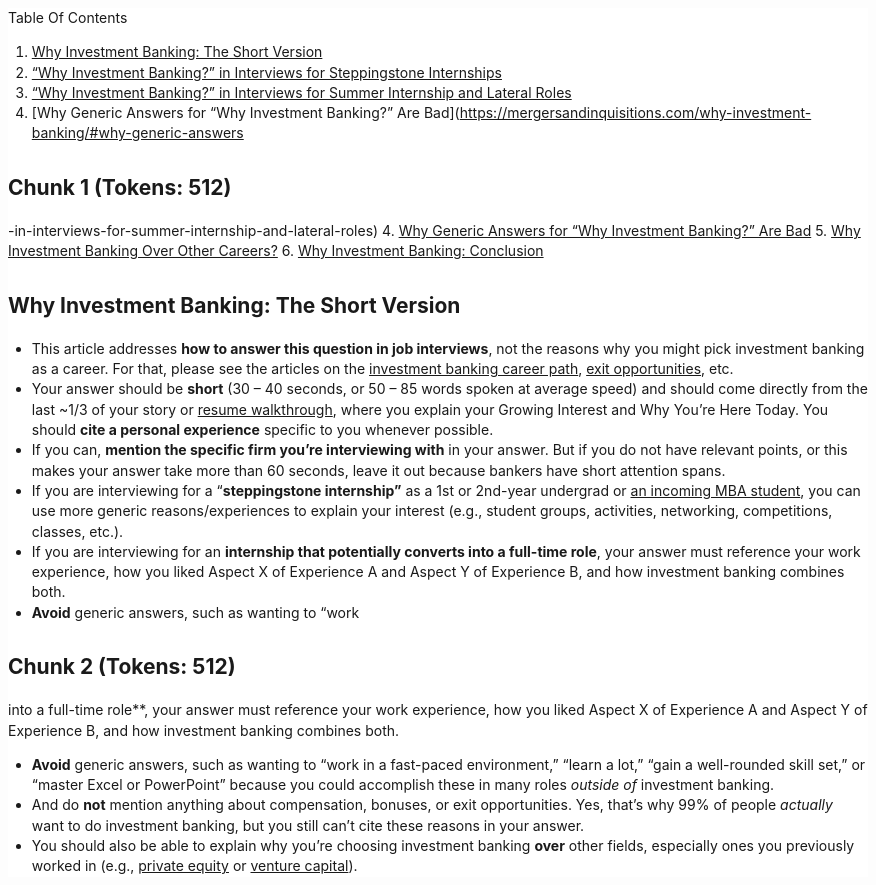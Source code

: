 Table Of Contents

1.  [Why Investment Banking: The Short Version](https://mergersandinquisitions.com/why-investment-banking/#why-investment-banking-the-short-version)
2.  [“Why Investment Banking?” in Interviews for Steppingstone Internships](https://mergersandinquisitions.com/why-investment-banking/#why-investment-banking-in-interviews-for-steppingstone-internships)
3.  [“Why Investment Banking?” in Interviews for Summer Internship and Lateral Roles](https://mergersandinquisitions.com/why-investment-banking/#why-investment-banking-in-interviews-for-summer-internship-and-lateral-roles)
4.  [Why Generic Answers for “Why Investment Banking?” Are Bad](https://mergersandinquisitions.com/why-investment-banking/#why-generic-answers

## Chunk 1 (Tokens: 512)

-in-interviews-for-summer-internship-and-lateral-roles)
4.  [Why Generic Answers for “Why Investment Banking?” Are Bad](https://mergersandinquisitions.com/why-investment-banking/#why-generic-answers-for-why-investment-banking-are-bad)
5.  [Why Investment Banking Over Other Careers?](https://mergersandinquisitions.com/why-investment-banking/#why-investment-banking-over-other-careers)
6.  [Why Investment Banking: Conclusion](https://mergersandinquisitions.com/why-investment-banking/#why-investment-banking-conclusion)

**Why Investment Banking: The Short Version**
---------------------------------------------

*   This article addresses **how to answer this question in job interviews**, not the reasons why you might pick investment banking as a career. For that, please see the articles on the [investment banking career path](https://mergersandinquisitions.com/investment-banking-career-path/), [exit opportunities](https://mergersandinquisitions.com/investment-banking-exit-opportunities/), etc.
*   Your answer should be **short** (30 – 40 seconds, or 50 – 85 words spoken at average speed) and should come directly from the last ~1/3 of your story or [resume walkthrough](https://mergersandinquisitions.com/walk-me-through-your-resume/), where you explain your Growing Interest and Why You’re Here Today. You should **cite a personal experience** specific to you whenever possible.
*   If you can, **mention the specific firm you’re interviewing with** in your answer. But if you do not have relevant points, or this makes your answer take more than 60 seconds, leave it out because bankers have short attention spans.
*   If you are interviewing for a “**steppingstone internship”** as a 1st or 2nd\-year undergrad or [an incoming MBA student](https://mergersandinquisitions.com/mba-investment-banking-path/), you can use more generic reasons/experiences to explain your interest (e.g., student groups, activities, networking, competitions, classes, etc.).
*   If you are interviewing for an **internship that potentially converts into a full-time role**, your answer must reference your work experience, how you liked Aspect X of Experience A and Aspect Y of Experience B, and how investment banking combines both.
*   **Avoid** generic answers, such as wanting to “work

## Chunk 2 (Tokens: 512)

 into a full-time role**, your answer must reference your work experience, how you liked Aspect X of Experience A and Aspect Y of Experience B, and how investment banking combines both.
*   **Avoid** generic answers, such as wanting to “work in a fast-paced environment,” “learn a lot,” “gain a well-rounded skill set,” or “master Excel or PowerPoint” because you could accomplish these in many roles _outside of_ investment banking.
*   And do **not** mention anything about compensation, bonuses, or exit opportunities. Yes, that’s why 99% of people _actually_ want to do investment banking, but you still can’t cite these reasons in your answer.
*   You should also be able to explain why you’re choosing investment banking **over** other fields, especially ones you previously worked in (e.g., [private equity](https://mergersandinquisitions.com/private-equity/) or [venture capital](https://mergersandinquisitions.com/venture-capital/)).
